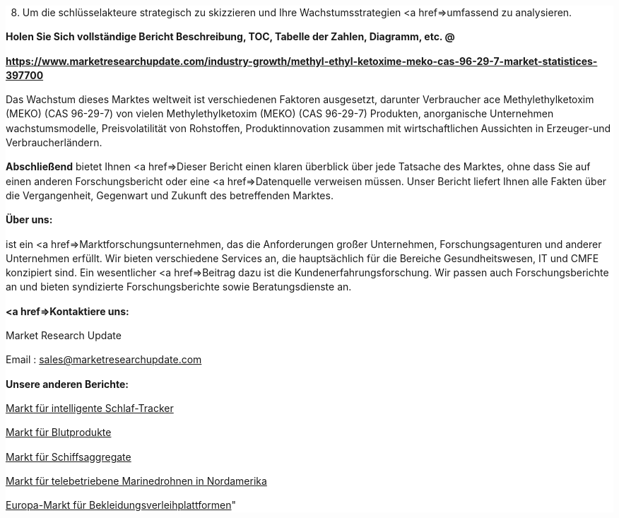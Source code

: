 8) Um die schlüsselakteure strategisch zu skizzieren und Ihre Wachstumsstrategien <a href=>umfassend</a> zu analysieren.



<strong>Holen Sie Sich vollständige Bericht Beschreibung, TOC, Tabelle der Zahlen, Diagramm, etc. @ </strong>

<strong><a href=https://www.marketresearchupdate.com/industry-growth/methyl-ethyl-ketoxime-meko-cas-96-29-7-market-statistices-397700>https://www.marketresearchupdate.com/industry-growth/methyl-ethyl-ketoxime-meko-cas-96-29-7-market-statistices-397700</a></font></strong>

Das Wachstum dieses Marktes weltweit ist verschiedenen Faktoren ausgesetzt, darunter Verbraucher ace Methylethylketoxim (MEKO) (CAS 96-29-7) von vielen Methylethylketoxim (MEKO) (CAS 96-29-7) Produkten, anorganische Unternehmen wachstumsmodelle, Preisvolatilität von Rohstoffen, Produktinnovation zusammen mit wirtschaftlichen Aussichten in Erzeuger-und Verbraucherländern.



<strong>Abschließend</strong> bietet Ihnen <a href=>Dieser</a> Bericht einen klaren überblick über jede Tatsache des Marktes, ohne dass Sie auf einen anderen Forschungsbericht oder eine <a href=>Datenquelle</a> verweisen müssen. Unser Bericht liefert Ihnen alle Fakten über die Vergangenheit, Gegenwart und Zukunft des betreffenden Marktes.



<strong>Über uns:</strong>

 ist ein <a href=>Marktfors</a>chungsunternehmen, das die Anforderungen großer Unternehmen, Forschungsagenturen und anderer Unternehmen erfüllt. Wir bieten verschiedene Services an, die hauptsächlich für die Bereiche Gesundheitswesen, IT und CMFE konzipiert sind. Ein wesentlicher <a href=>Beitrag</a> dazu ist die Kundenerfahrungsforschung. Wir passen auch Forschungsberichte an und bieten syndizierte Forschungsberichte sowie Beratungsdienste an.



<strong><a href=>Kontaktiere uns:</a></strong>

Market Research Update

Email : sales@marketresearchupdate.com



<strong>Unsere anderen Berichte:</strong>

<a href=https://www.linkedin.com/pulse/smart-sleep-tracker-market-analysis-understanding>Markt für intelligente Schlaf-Tracker</a>

<a href=https://www.linkedin.com/pulse/blood-products-market-sizing-up-anticipating>Markt für Blutprodukte</a>

<a href=https://www.linkedin.com/pulse/marine-gensets-market-2023-remarking-enormous>Markt für Schiffsaggregate</a>

<a href=https://www.linkedin.com/pulse/north-america-tele-operated-marine-drone-market>Markt für telebetriebene Marinedrohnen in Nordamerika</a>

<a href=https://www.linkedin.com/pulse/europe-clothing-rental-platform-market-w8hnf/>Europa-Markt für Bekleidungsverleihplattformen</a>"
